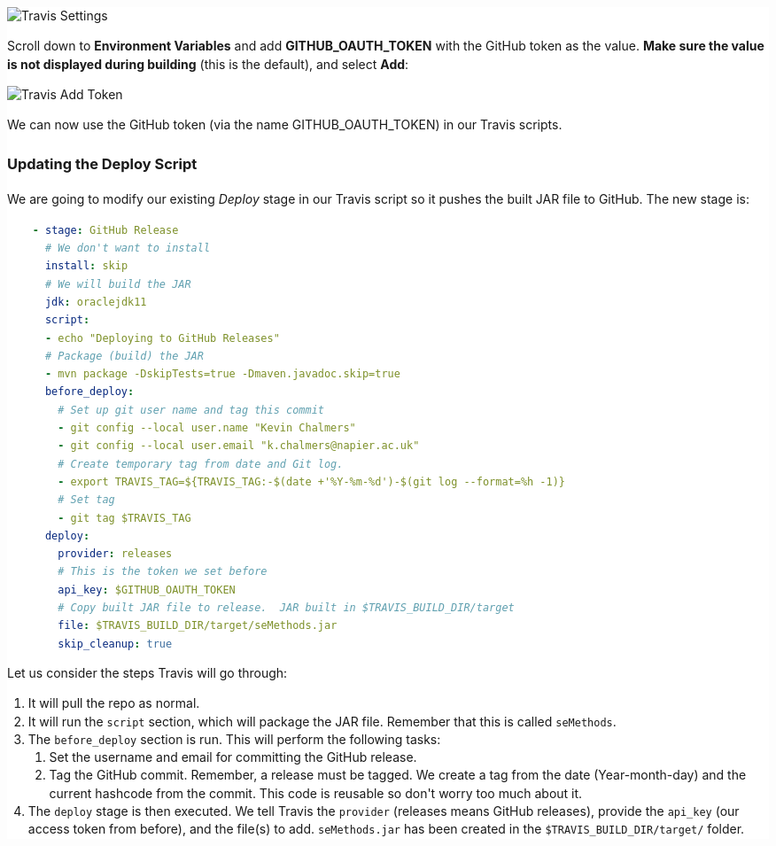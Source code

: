 ![Travis Settings](img/travis-settings.png)

Scroll down to **Environment Variables** and add **GITHUB_OAUTH_TOKEN** with the GitHub token as the value.  **Make sure the value is not displayed during building** (this is the default), and select **Add**:

![Travis Add Token](img/travis-add-token.png)

We can now use the GitHub token (via the name GITHUB_OAUTH_TOKEN) in our Travis scripts.

### Updating the Deploy Script

We are going to modify our existing *Deploy* stage in our Travis script so it pushes the built JAR file to GitHub.  The new stage is:

```yml
    - stage: GitHub Release
      # We don't want to install
      install: skip
      # We will build the JAR
      jdk: oraclejdk11
      script:
      - echo "Deploying to GitHub Releases"
      # Package (build) the JAR
      - mvn package -DskipTests=true -Dmaven.javadoc.skip=true
      before_deploy:
        # Set up git user name and tag this commit
        - git config --local user.name "Kevin Chalmers"
        - git config --local user.email "k.chalmers@napier.ac.uk"
        # Create temporary tag from date and Git log.
        - export TRAVIS_TAG=${TRAVIS_TAG:-$(date +'%Y-%m-%d')-$(git log --format=%h -1)}
        # Set tag
        - git tag $TRAVIS_TAG
      deploy:
        provider: releases
        # This is the token we set before
        api_key: $GITHUB_OAUTH_TOKEN
        # Copy built JAR file to release.  JAR built in $TRAVIS_BUILD_DIR/target
        file: $TRAVIS_BUILD_DIR/target/seMethods.jar
        skip_cleanup: true
```

Let us consider the steps Travis will go through:

1. It will pull the repo as normal.
2. It will run the `script` section, which will package the JAR file.  Remember that this is called `seMethods`.
3. The `before_deploy` section is run.  This will perform the following tasks:
    1. Set the username and email for committing the GitHub release.
    2. Tag the GitHub commit.  Remember, a release must be tagged.  We create a tag from the date (Year-month-day) and the current hashcode from the commit.  This code is reusable so don't worry too much about it.
4. The `deploy` stage is then executed.  We tell Travis the `provider` (releases means GitHub releases), provide the `api_key` (our access token from before), and the file(s) to add.  `seMethods.jar` has been created in the `$TRAVIS_BUILD_DIR/target/` folder.
